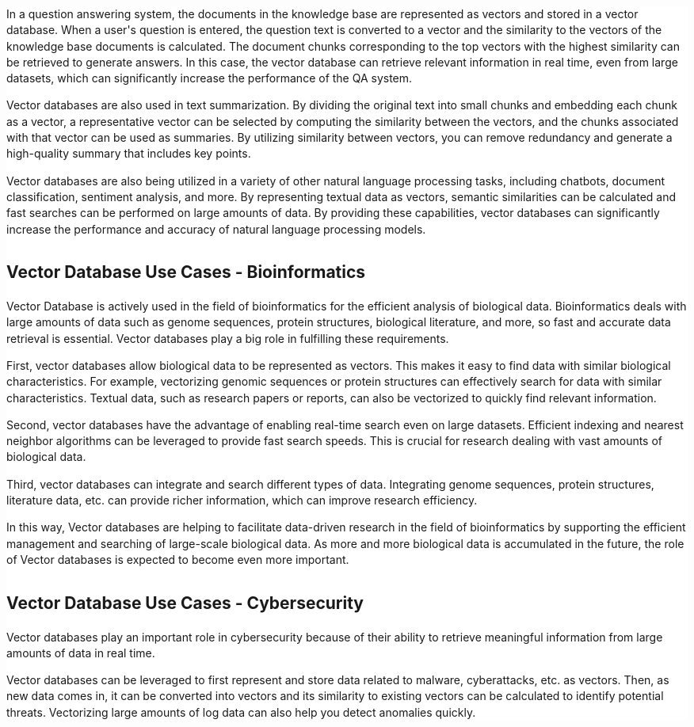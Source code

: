 In a question answering system, the documents in the knowledge base are represented as vectors and stored in a vector database. When a user's question is entered, the question text is converted to a vector and the similarity to the vectors of the knowledge base documents is calculated. The document chunks corresponding to the top vectors with the highest similarity can be retrieved to generate answers. In this case, the vector database can retrieve relevant information in real time, even from large datasets, which can significantly increase the performance of the QA system.

Vector databases are also used in text summarization. By dividing the original text into small chunks and embedding each chunk as a vector, a representative vector can be selected by computing the similarity between the vectors, and the chunks associated with that vector can be used as summaries. By utilizing similarity between vectors, you can remove redundancy and generate a high-quality summary that includes key points.

Vector databases are also being utilized in a variety of other natural language processing tasks, including chatbots, document classification, sentiment analysis, and more. By representing textual data as vectors, semantic similarities can be calculated and fast searches can be performed on large amounts of data. By providing these capabilities, vector databases can significantly increase the performance and accuracy of natural language processing models.

Vector Database Use Cases - Bioinformatics
---------------------------

Vector Database is actively used in the field of bioinformatics for the efficient analysis of biological data. Bioinformatics deals with large amounts of data such as genome sequences, protein structures, biological literature, and more, so fast and accurate data retrieval is essential. Vector databases play a big role in fulfilling these requirements.

First, vector databases allow biological data to be represented as vectors. This makes it easy to find data with similar biological characteristics. For example, vectorizing genomic sequences or protein structures can effectively search for data with similar characteristics. Textual data, such as research papers or reports, can also be vectorized to quickly find relevant information.

Second, vector databases have the advantage of enabling real-time search even on large datasets. Efficient indexing and nearest neighbor algorithms can be leveraged to provide fast search speeds. This is crucial for research dealing with vast amounts of biological data.

Third, vector databases can integrate and search different types of data. Integrating genome sequences, protein structures, literature data, etc. can provide richer information, which can improve research efficiency.

In this way, Vector databases are helping to facilitate data-driven research in the field of bioinformatics by supporting the efficient management and searching of large-scale biological data. As more and more biological data is accumulated in the future, the role of Vector databases is expected to become even more important.

Vector Database Use Cases - Cybersecurity
------------------------

Vector databases play an important role in cybersecurity because of their ability to retrieve meaningful information from large amounts of data in real time.

Vector databases can be leveraged to first represent and store data related to malware, cyberattacks, etc. as vectors. Then, as new data comes in, it can be converted into vectors and its similarity to existing vectors can be calculated to identify potential threats. Vectorizing large amounts of log data can also help you detect anomalies quickly.

